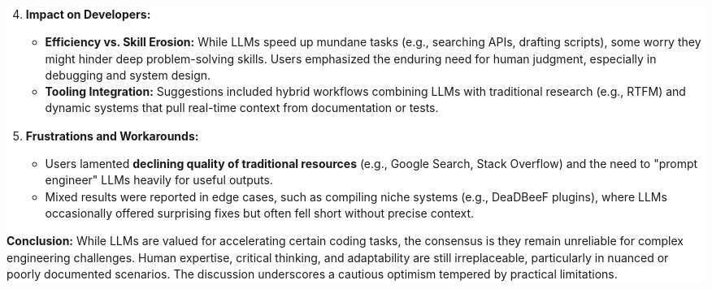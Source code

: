 4. **Impact on Developers:**
   - **Efficiency vs. Skill Erosion:** While LLMs speed up mundane tasks (e.g., searching APIs, drafting scripts), some worry they might hinder deep problem-solving skills. Users emphasized the enduring need for human judgment, especially in debugging and system design.
   - **Tooling Integration:** Suggestions included hybrid workflows combining LLMs with traditional research (e.g., RTFM) and dynamic systems that pull real-time context from documentation or tests.

5. **Frustrations and Workarounds:**
   - Users lamented **declining quality of traditional resources** (e.g., Google Search, Stack Overflow) and the need to "prompt engineer" LLMs heavily for useful outputs.
   - Mixed results were reported in edge cases, such as compiling niche systems (e.g., DeaDBeeF plugins), where LLMs occasionally offered surprising fixes but often fell short without precise context.

**Conclusion:** While LLMs are valued for accelerating certain coding tasks, the consensus is they remain unreliable for complex engineering challenges. Human expertise, critical thinking, and adaptability are still irreplaceable, particularly in nuanced or poorly documented scenarios. The discussion underscores a cautious optimism tempered by practical limitations.

